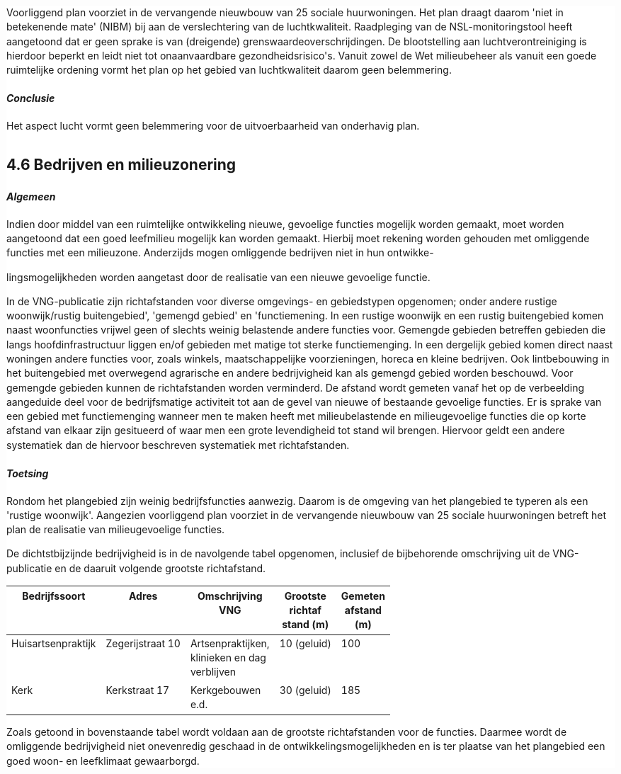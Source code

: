 Voorliggend plan voorziet in de vervangende nieuwbouw van 25 sociale huurwoningen. Het plan draagt daarom 'niet in betekenende mate' (NIBM) bij aan de verslechtering van de luchtkwaliteit. Raadpleging van de NSL-monitoringstool heeft aangetoond dat er geen sprake is van (dreigende) grenswaardeoverschrijdingen. De blootstelling aan luchtverontreiniging is hierdoor beperkt en leidt niet tot onaanvaardbare gezondheidsrisico's. Vanuit zowel de Wet milieubeheer als vanuit een goede ruimtelijke ordening vormt het plan op het gebied van luchtkwaliteit daarom geen belemmering.

#### *Conclusie*

Het aspect lucht vormt geen belemmering voor de uitvoerbaarheid van onderhavig plan.

## **4.6 Bedrijven en milieuzonering**

#### *Algemeen*

Indien door middel van een ruimtelijke ontwikkeling nieuwe, gevoelige functies mogelijk worden gemaakt, moet worden aangetoond dat een goed leefmilieu mogelijk kan worden gemaakt. Hierbij moet rekening worden gehouden met omliggende functies met een milieuzone. Anderzijds mogen omliggende bedrijven niet in hun ontwikke-

lingsmogelijkheden worden aangetast door de realisatie van een nieuwe gevoelige functie.

In de VNG-publicatie zijn richtafstanden voor diverse omgevings- en gebiedstypen opgenomen; onder andere rustige woonwijk/rustig buitengebied', 'gemengd gebied' en 'functiemening. In een rustige woonwijk en een rustig buitengebied komen naast woonfuncties vrijwel geen of slechts weinig belastende andere functies voor. Gemengde gebieden betreffen gebieden die langs hoofdinfrastructuur liggen en/of gebieden met matige tot sterke functiemenging. In een dergelijk gebied komen direct naast woningen andere functies voor, zoals winkels, maatschappelijke voorzieningen, horeca en kleine bedrijven. Ook lintbebouwing in het buitengebied met overwegend agrarische en andere bedrijvigheid kan als gemengd gebied worden beschouwd. Voor gemengde gebieden kunnen de richtafstanden worden verminderd. De afstand wordt gemeten vanaf het op de verbeelding aangeduide deel voor de bedrijfsmatige activiteit tot aan de gevel van nieuwe of bestaande gevoelige functies. Er is sprake van een gebied met functiemenging wanneer men te maken heeft met milieubelastende en milieugevoelige functies die op korte afstand van elkaar zijn gesitueerd of waar men een grote levendigheid tot stand wil brengen. Hiervoor geldt een andere systematiek dan de hiervoor beschreven systematiek met richtafstanden.

#### *Toetsing*

Rondom het plangebied zijn weinig bedrijfsfuncties aanwezig. Daarom is de omgeving van het plangebied te typeren als een 'rustige woonwijk'. Aangezien voorliggend plan voorziet in de vervangende nieuwbouw van 25 sociale huurwoningen betreft het plan de realisatie van milieugevoelige functies.

De dichtstbijzijnde bedrijvigheid is in de navolgende tabel opgenomen, inclusief de bijbehorende omschrijving uit de VNG-publicatie en de daaruit volgende grootste richtafstand.

| Bedrijfssoort      | Adres            | Omschrijving<br>VNG                                 | Grootste<br>richtaf<br>stand (m) | Gemeten<br>afstand<br>(m) |
|--------------------|------------------|-----------------------------------------------------|----------------------------------|---------------------------|
| Huisartsenpraktijk | Zegerijstraat 10 | Artsenpraktijken,<br>klinieken en dag<br>verblijven | 10 (geluid)                      | 100                       |
| Kerk               | Kerkstraat 17    | Kerkgebouwen<br>e.d.                                | 30 (geluid)                      | 185                       |

Zoals getoond in bovenstaande tabel wordt voldaan aan de grootste richtafstanden voor de functies. Daarmee wordt de omliggende bedrijvigheid niet onevenredig geschaad in de ontwikkelingsmogelijkheden en is ter plaatse van het plangebied een goed woon- en leefklimaat gewaarborgd.
